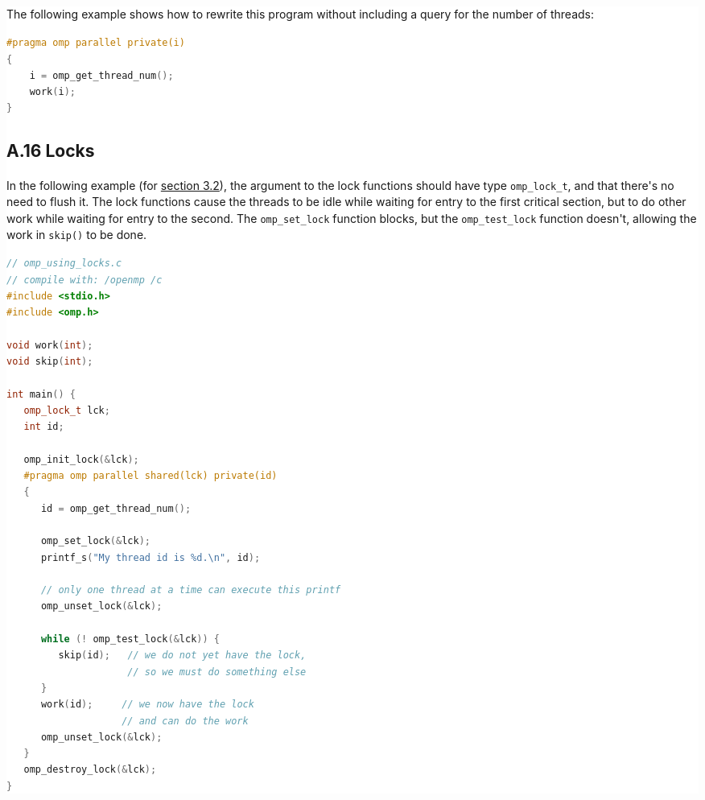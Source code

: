 The following example shows how to rewrite this program without including a query for the number of threads:

```cpp
#pragma omp parallel private(i)
{
    i = omp_get_thread_num();
    work(i);
}
```

## A.16 Locks

In the following example (for [section 3.2](3-run-time-library-functions.md#32-lock-functions)), the argument to the lock functions should have type `omp_lock_t`, and that there's no need to flush it.  The lock functions cause the threads to be idle while waiting for entry to the first critical section, but to do other work while waiting for entry to the second.  The `omp_set_lock` function blocks, but the `omp_test_lock` function doesn't, allowing the work in `skip()` to be done.

```cpp
// omp_using_locks.c
// compile with: /openmp /c
#include <stdio.h>
#include <omp.h>

void work(int);
void skip(int);

int main() {
   omp_lock_t lck;
   int id;

   omp_init_lock(&lck);
   #pragma omp parallel shared(lck) private(id)
   {
      id = omp_get_thread_num();

      omp_set_lock(&lck);
      printf_s("My thread id is %d.\n", id);

      // only one thread at a time can execute this printf
      omp_unset_lock(&lck);

      while (! omp_test_lock(&lck)) {
         skip(id);   // we do not yet have the lock,
                     // so we must do something else
      }
      work(id);     // we now have the lock
                    // and can do the work
      omp_unset_lock(&lck);
   }
   omp_destroy_lock(&lck);
}
```
